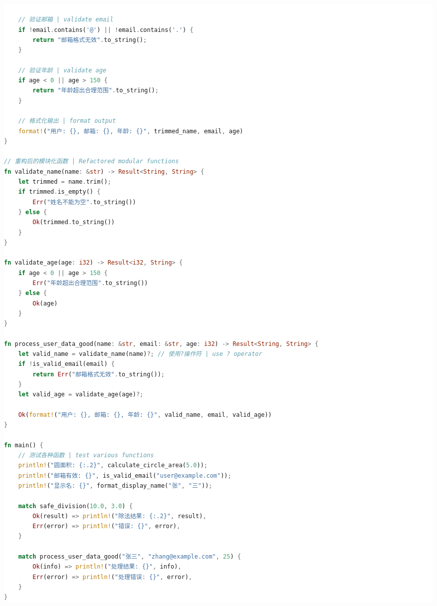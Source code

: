   ```rust
      
      // 验证邮箱 | validate email  
      if !email.contains('@') || !email.contains('.') {
          return "邮箱格式无效".to_string();
      }
      
      // 验证年龄 | validate age
      if age < 0 || age > 150 {
          return "年龄超出合理范围".to_string();
      }
      
      // 格式化输出 | format output
      format!("用户: {}, 邮箱: {}, 年龄: {}", trimmed_name, email, age)
  }
  
  // 重构后的模块化函数 | Refactored modular functions
  fn validate_name(name: &str) -> Result<String, String> {
      let trimmed = name.trim();
      if trimmed.is_empty() {
          Err("姓名不能为空".to_string())
      } else {
          Ok(trimmed.to_string())
      }
  }
  
  fn validate_age(age: i32) -> Result<i32, String> {
      if age < 0 || age > 150 {
          Err("年龄超出合理范围".to_string())
      } else {
          Ok(age)
      }
  }
  
  fn process_user_data_good(name: &str, email: &str, age: i32) -> Result<String, String> {
      let valid_name = validate_name(name)?; // 使用?操作符 | use ? operator
      if !is_valid_email(email) {
          return Err("邮箱格式无效".to_string());
      }
      let valid_age = validate_age(age)?;
      
      Ok(format!("用户: {}, 邮箱: {}, 年龄: {}", valid_name, email, valid_age))
  }
  
  fn main() {
      // 测试各种函数 | test various functions
      println!("圆面积: {:.2}", calculate_circle_area(5.0));
      println!("邮箱有效: {}", is_valid_email("user@example.com"));
      println!("显示名: {}", format_display_name("张", "三"));
      
      match safe_division(10.0, 3.0) {
          Ok(result) => println!("除法结果: {:.2}", result),
          Err(error) => println!("错误: {}", error),
      }
      
      match process_user_data_good("张三", "zhang@example.com", 25) {
          Ok(info) => println!("处理结果: {}", info),
          Err(error) => println!("处理错误: {}", error),
      }
  }
  ```
